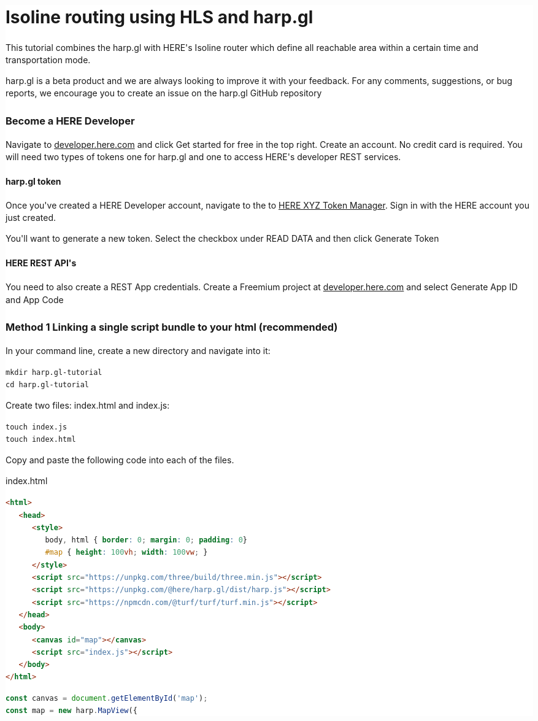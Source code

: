 # Isoline routing using HLS and harp.gl

This tutorial combines the harp.gl with HERE's Isoline router which define all reachable area within a certain time and transportation mode.

harp.gl is a beta product and we are always looking to improve it with your feedback. For any comments,
 suggestions, or bug reports, we encourage you to create an issue on the harp.gl GitHub repository

### Become a HERE Developer

Navigate to [developer.here.com](developer.here.com)  and click Get started for free in the top right.
Create an account. No credit card is required. You will need two types of tokens one for harp.gl and one to access HERE's developer REST services.

#### harp.gl token
Once you've created a HERE Developer account, navigate to the to [HERE XYZ Token Manager](https://xyz.api.here.com/token-ui/).
Sign in with the HERE account you just created.

You'll want to generate a new token. Select the checkbox under READ DATA and then click Generate Token

#### HERE REST API's

You need to also create a REST App credentials. Create a Freemium project at [developer.here.com](https://developer.here.com/sign-up?create=Freemium-Basic&keepState=true&step=terms) and select Generate App ID and App Code

### Method 1 Linking a single script bundle to your html (recommended)

In your command line, create a new directory and navigate into it:
```
mkdir harp.gl-tutorial
cd harp.gl-tutorial
```
Create two files: index.html and index.js:
```
touch index.js
touch index.html
```
Copy and paste the following code into each of the files.

index.html
```html
<html>
   <head>
      <style>
         body, html { border: 0; margin: 0; padding: 0}
         #map { height: 100vh; width: 100vw; }
      </style>
      <script src="https://unpkg.com/three/build/three.min.js"></script>
      <script src="https://unpkg.com/@here/harp.gl/dist/harp.js"></script>
      <script src="https://npmcdn.com/@turf/turf/turf.min.js"></script>
   </head>
   <body>
      <canvas id="map"></canvas>
      <script src="index.js"></script>
   </body>
</html>
```
```javascript
const canvas = document.getElementById('map');
const map = new harp.MapView({
```